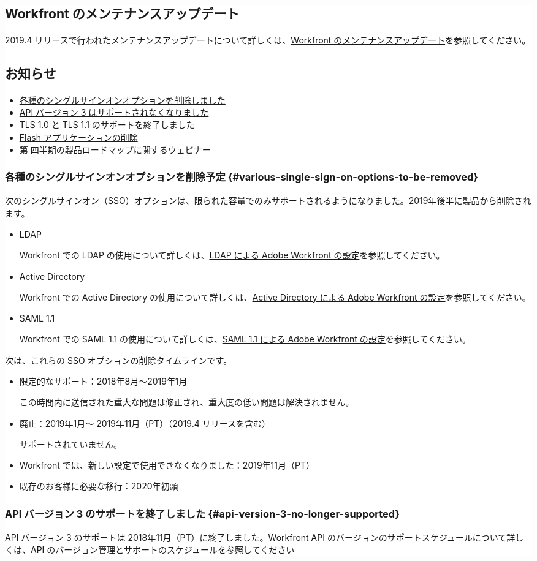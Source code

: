  </tbody> 
</table>

## Workfront のメンテナンスアップデート

2019.4 リリースで行われたメンテナンスアップデートについて詳しくは、[Workfront のメンテナンスアップデート](https://experience.workfront.com/s/article/Workfront-Maintenance-Updates-1882317350)を参照してください。

## お知らせ

* [各種のシングルサインオンオプションを削除しました](#various-single-sign-on-options-to-be-removed)
* [API バージョン 3 はサポートされなくなりました](#api-version-3-no-longer-supported)
* [TLS 1.0 と TLS 1.1 のサポートを終了しました](#tls-1-0-and-1-1-support-is-ending)
* [Flash アプリケーションの削除](#flash-application-removal)
* [第 四半期の製品ロードマップに関するウェビナー](#q4-product-roadmap-webinar)

### 各種のシングルサインオンオプションを削除予定 {#various-single-sign-on-options-to-be-removed}

次のシングルサインオン（SSO）オプションは、限られた容量でのみサポートされるようになりました。2019年後半に製品から削除されます。

* LDAP

  Workfront での LDAP の使用について詳しくは、[LDAP による Adobe Workfront の設定](../../../../administration-and-setup/manage-workfront/security/removal-various-sso-options.md)を参照してください。

  

* Active Directory

  Workfront での Active Directory の使用について詳しくは、[Active Directory による Adobe Workfront の設定](../../../../administration-and-setup/manage-workfront/security/removal-various-sso-options.md)を参照してください。

  

* SAML 1.1

  Workfront での SAML 1.1 の使用について詳しくは、[SAML 1.1 による Adobe Workfront の設定](../../../../administration-and-setup/manage-workfront/security/removal-various-sso-options.md)を参照してください。

  

次は、これらの SSO オプションの削除タイムラインです。

* 限定的なサポート：2018年8月～2019年1月

  この時間内に送信された重大な問題は修正され、重大度の低い問題は解決されません。

* 廃止：2019年1月～ 2019年11月（PT）（2019.4 リリースを含む）

  サポートされていません。

* Workfront では、新しい設定で使用できなくなりました：2019年11月（PT）
* 既存のお客様に必要な移行：2020年初頭

### API バージョン 3 のサポートを終了しました {#api-version-3-no-longer-supported}

API バージョン 3 のサポートは 2018年11月（PT）に終了しました。Workfront API のバージョンのサポートスケジュールについて詳しくは、[API のバージョン管理とサポートのスケジュール](../../../../wf-api/api/api-version-support-schedule.md)を参照してください
